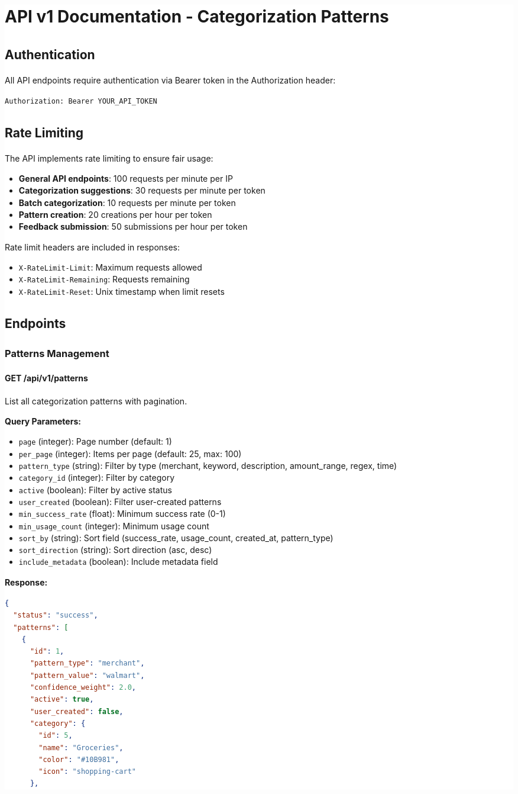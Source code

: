 # API v1 Documentation - Categorization Patterns

## Authentication

All API endpoints require authentication via Bearer token in the Authorization header:

```
Authorization: Bearer YOUR_API_TOKEN
```

## Rate Limiting

The API implements rate limiting to ensure fair usage:

- **General API endpoints**: 100 requests per minute per IP
- **Categorization suggestions**: 30 requests per minute per token
- **Batch categorization**: 10 requests per minute per token
- **Pattern creation**: 20 creations per hour per token
- **Feedback submission**: 50 submissions per hour per token

Rate limit headers are included in responses:
- `X-RateLimit-Limit`: Maximum requests allowed
- `X-RateLimit-Remaining`: Requests remaining
- `X-RateLimit-Reset`: Unix timestamp when limit resets

## Endpoints

### Patterns Management

#### GET /api/v1/patterns
List all categorization patterns with pagination.

**Query Parameters:**
- `page` (integer): Page number (default: 1)
- `per_page` (integer): Items per page (default: 25, max: 100)
- `pattern_type` (string): Filter by type (merchant, keyword, description, amount_range, regex, time)
- `category_id` (integer): Filter by category
- `active` (boolean): Filter by active status
- `user_created` (boolean): Filter user-created patterns
- `min_success_rate` (float): Minimum success rate (0-1)
- `min_usage_count` (integer): Minimum usage count
- `sort_by` (string): Sort field (success_rate, usage_count, created_at, pattern_type)
- `sort_direction` (string): Sort direction (asc, desc)
- `include_metadata` (boolean): Include metadata field

**Response:**
```json
{
  "status": "success",
  "patterns": [
    {
      "id": 1,
      "pattern_type": "merchant",
      "pattern_value": "walmart",
      "confidence_weight": 2.0,
      "active": true,
      "user_created": false,
      "category": {
        "id": 5,
        "name": "Groceries",
        "color": "#10B981",
        "icon": "shopping-cart"
      },
```
